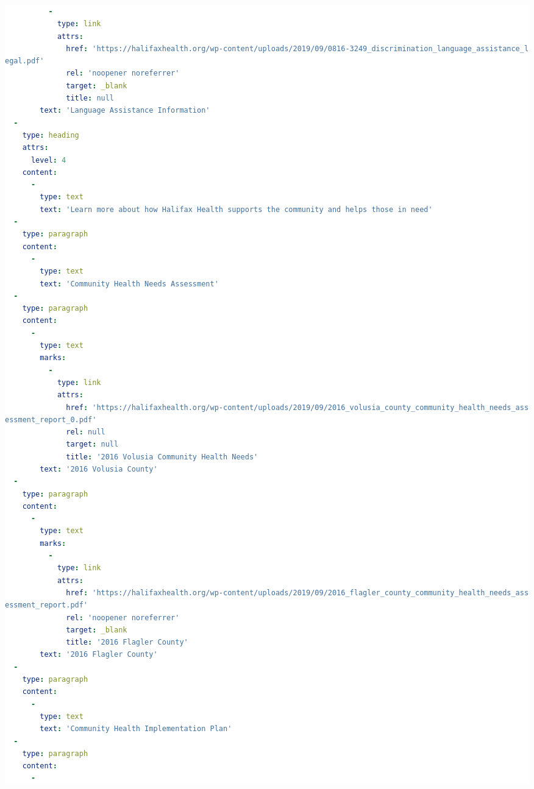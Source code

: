 ```yaml
          -
            type: link
            attrs:
              href: 'https://halifaxhealth.org/wp-content/uploads/2019/09/0816-3249_discrimination_language_assistance_legal.pdf'
              rel: 'noopener noreferrer'
              target: _blank
              title: null
        text: 'Language Assistance Information'
  -
    type: heading
    attrs:
      level: 4
    content:
      -
        type: text
        text: 'Learn more about how Halifax Health supports the community and helps those in need'
  -
    type: paragraph
    content:
      -
        type: text
        text: 'Community Health Needs Assessment'
  -
    type: paragraph
    content:
      -
        type: text
        marks:
          -
            type: link
            attrs:
              href: 'https://halifaxhealth.org/wp-content/uploads/2019/09/2016_volusia_county_community_health_needs_assessment_report_0.pdf'
              rel: null
              target: null
              title: '2016 Volusia Community Health Needs'
        text: '2016 Volusia County'
  -
    type: paragraph
    content:
      -
        type: text
        marks:
          -
            type: link
            attrs:
              href: 'https://halifaxhealth.org/wp-content/uploads/2019/09/2016_flagler_county_community_health_needs_assessment_report.pdf'
              rel: 'noopener noreferrer'
              target: _blank
              title: '2016 Flagler County'
        text: '2016 Flagler County'
  -
    type: paragraph
    content:
      -
        type: text
        text: 'Community Health Implementation Plan'
  -
    type: paragraph
    content:
      -
```